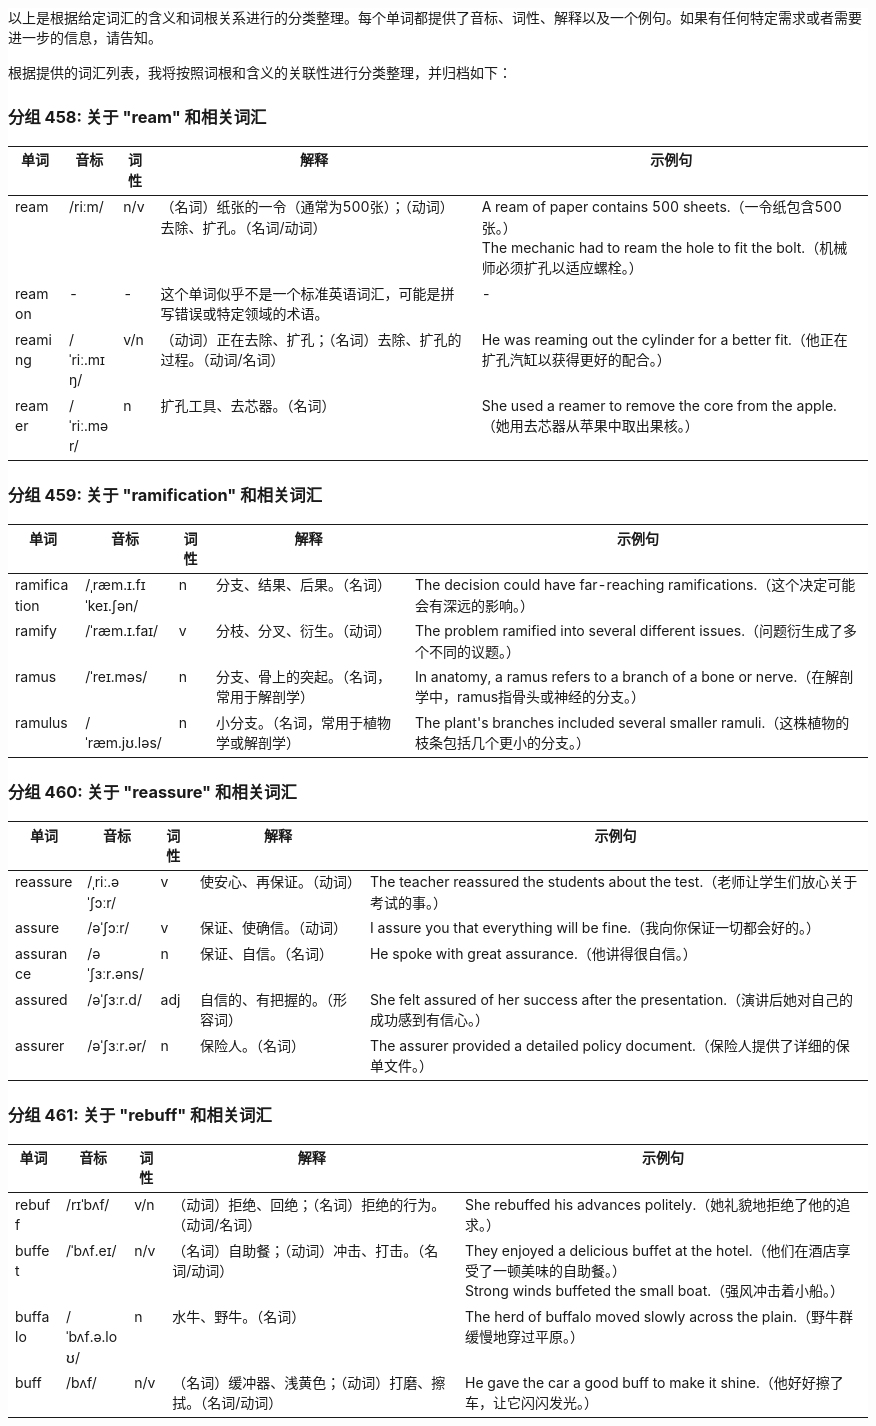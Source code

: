 以上是根据给定词汇的含义和词根关系进行的分类整理。每个单词都提供了音标、词性、解释以及一个例句。如果有任何特定需求或者需要进一步的信息，请告知。


根据提供的词汇列表，我将按照词根和含义的关联性进行分类整理，并归档如下：

### 分组 458: 关于 "ream" 和相关词汇

| 单词                | 音标               | 词性   | 解释                                                         | 示例句                                                     |
|---------------------|--------------------|--------|--------------------------------------------------------------|------------------------------------------------------------|
| ream                | /riːm/             | n/v    | （名词）纸张的一令（通常为500张）；（动词）去除、扩孔。（名词/动词） | A ream of paper contains 500 sheets.（一令纸包含500张。） <br> The mechanic had to ream the hole to fit the bolt.（机械师必须扩孔以适应螺栓。） |
| reamon              | -                  | -      | 这个单词似乎不是一个标准英语词汇，可能是拼写错误或特定领域的术语。 | -                                                           |
| reaming             | /ˈriː.mɪŋ/         | v/n    | （动词）正在去除、扩孔；（名词）去除、扩孔的过程。（动词/名词） | He was reaming out the cylinder for a better fit.（他正在扩孔汽缸以获得更好的配合。） |
| reamer              | /ˈriː.mər/         | n      | 扩孔工具、去芯器。（名词）                                   | She used a reamer to remove the core from the apple.（她用去芯器从苹果中取出果核。） |

### 分组 459: 关于 "ramification" 和相关词汇

| 单词                | 音标               | 词性   | 解释                                                         | 示例句                                                     |
|---------------------|--------------------|--------|--------------------------------------------------------------|------------------------------------------------------------|
| ramification        | /ˌræm.ɪ.fɪˈkeɪ.ʃən/ | n      | 分支、结果、后果。（名词）                                   | The decision could have far-reaching ramifications.（这个决定可能会有深远的影响。） |
| ramify              | /ˈræm.ɪ.faɪ/        | v      | 分枝、分叉、衍生。（动词）                                   | The problem ramified into several different issues.（问题衍生成了多个不同的议题。） |
| ramus               | /ˈreɪ.məs/         | n      | 分支、骨上的突起。（名词，常用于解剖学）                     | In anatomy, a ramus refers to a branch of a bone or nerve.（在解剖学中，ramus指骨头或神经的分支。） |
| ramulus             | /ˈræm.jʊ.ləs/      | n      | 小分支。（名词，常用于植物学或解剖学）                       | The plant's branches included several smaller ramuli.（这株植物的枝条包括几个更小的分支。） |

### 分组 460: 关于 "reassure" 和相关词汇

| 单词                | 音标               | 词性   | 解释                                                         | 示例句                                                     |
|---------------------|--------------------|--------|--------------------------------------------------------------|------------------------------------------------------------|
| reassure            | /ˌriː.əˈʃɔːr/      | v      | 使安心、再保证。（动词）                                     | The teacher reassured the students about the test.（老师让学生们放心关于考试的事。） |
| assure              | /əˈʃɔːr/           | v      | 保证、使确信。（动词）                                       | I assure you that everything will be fine.（我向你保证一切都会好的。） |
| assurance           | /əˈʃɜːr.əns/       | n      | 保证、自信。（名词）                                         | He spoke with great assurance.（他讲得很自信。） |
| assured             | /əˈʃɜːr.d/         | adj    | 自信的、有把握的。（形容词）                                 | She felt assured of her success after the presentation.（演讲后她对自己的成功感到有信心。） |
| assurer             | /əˈʃɜːr.ər/        | n      | 保险人。（名词）                                             | The assurer provided a detailed policy document.（保险人提供了详细的保单文件。） |

### 分组 461: 关于 "rebuff" 和相关词汇

| 单词                | 音标               | 词性   | 解释                                                         | 示例句                                                     |
|---------------------|--------------------|--------|--------------------------------------------------------------|------------------------------------------------------------|
| rebuff              | /rɪˈbʌf/           | v/n    | （动词）拒绝、回绝；（名词）拒绝的行为。（动词/名词）         | She rebuffed his advances politely.（她礼貌地拒绝了他的追求。） |
| buffet              | /ˈbʌf.eɪ/          | n/v    | （名词）自助餐；（动词）冲击、打击。（名词/动词）             | They enjoyed a delicious buffet at the hotel.（他们在酒店享受了一顿美味的自助餐。） <br> Strong winds buffeted the small boat.（强风冲击着小船。） |
| buffalo             | /ˈbʌf.ə.loʊ/       | n      | 水牛、野牛。（名词）                                         | The herd of buffalo moved slowly across the plain.（野牛群缓慢地穿过平原。） |
| buff                | /bʌf/              | n/v    | （名词）缓冲器、浅黄色；（动词）打磨、擦拭。（名词/动词）     | He gave the car a good buff to make it shine.（他好好擦了车，让它闪闪发光。） |
